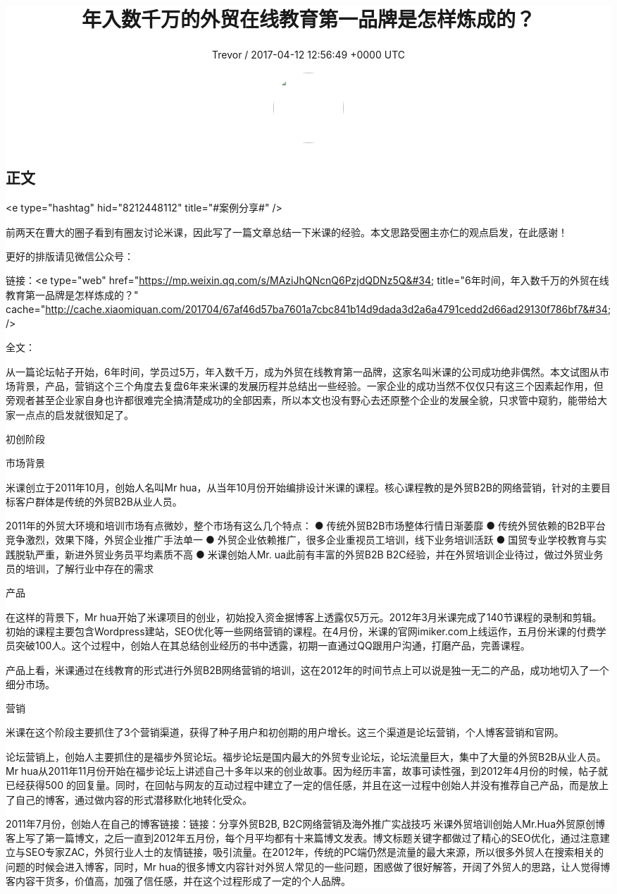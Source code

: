 <h1 align="center">年入数千万的外贸在线教育第一品牌是怎样炼成的？</h1>
<p align="center">
    <a>Trevor / 2017-04-12 12:56:49 &#43;0000 UTC</a>
</p>

<div align="center">
    <img src="https://images.zsxq.com/FnISayVkW22ZVBGu6gGJ4iQCLV7-?e=1590940799&amp;token=kIxbL07-8jAj8w1n4s9zv64FuZZNEATmlU_Vm6zD:gTYAdZm4Ld4q_ynqUgqZoND4vPA=" width="100" height="100" style="border:1px solid;border-radius:50%; color:#ffffff"/>
</div>

## 正文

<div>
&lt;e type=&#34;hashtag&#34; hid=&#34;8212448112&#34; title=&#34;#案例分享#&#34; /&gt; 

前两天在曹大的圈子看到有圈友讨论米课，因此写了一篇文章总结一下米课的经验。本文思路受圈主亦仁的观点启发，在此感谢！

更好的排版请见微信公众号：

链接：&lt;e type=&#34;web&#34; href=&#34;https://mp.weixin.qq.com/s/MAziJhQNcnQ6PzjdQDNz5Q&#34; title=&#34;6年时间，年入数千万的外贸在线教育第一品牌是怎样炼成的？&#34; cache=&#34;http://cache.xiaomiquan.com/201704/67af46d57ba7601a7cbc841b14d9dada3d2a6a4791cedd2d66ad29130f786bf7&#34; /&gt;

全文：

从一篇论坛帖子开始，6年时间，学员过5万，年入数千万，成为外贸在线教育第一品牌，这家名叫米课的公司成功绝非偶然。本文试图从市场背景，产品，营销这个三个角度去复盘6年来米课的发展历程并总结出一些经验。一家企业的成功当然不仅仅只有这三个因素起作用，但旁观者甚至企业家自身也许都很难完全搞清楚成功的全部因素，所以本文也没有野心去还原整个企业的发展全貌，只求管中窥豹，能带给大家一点点的启发就很知足了。

初创阶段

市场背景

米课创立于2011年10月，创始人名叫Mr hua，从当年10月份开始编排设计米课的课程。核心课程教的是外贸B2B的网络营销，针对的主要目标客户群体是传统的外贸B2B从业人员。

2011年的外贸大环境和培训市场有点微妙，整个市场有这么几个特点：
  ● 传统外贸B2B市场整体行情日渐萎靡
  ● 传统外贸依赖的B2B平台竞争激烈，效果下降，外贸企业推广手法单一
  ● 外贸企业依赖推广，很多企业重视员工培训，线下业务培训活跃
  ● 国贸专业学校教育与实践脱轨严重，新进外贸业务员平均素质不高
  ● 米课创始人Mr. ua此前有丰富的外贸B2B B2C经验，并在外贸培训企业待过，做过外贸业务员的培训，了解行业中存在的需求

产品

在这样的背景下，Mr hua开始了米课项目的创业，初始投入资金据博客上透露仅5万元。2012年3月米课完成了140节课程的录制和剪辑。初始的课程主要包含Wordpress建站，SEO优化等一些网络营销的课程。在4月份，米课的官网imiker.com上线运作，五月份米课的付费学员突破100人。这个过程中，创始人在其总结创业经历的书中透露，初期一直通过QQ跟用户沟通，打磨产品，完善课程。

产品上看，米课通过在线教育的形式进行外贸B2B网络营销的培训，这在2012年的时间节点上可以说是独一无二的产品，成功地切入了一个细分市场。

营销

米课在这个阶段主要抓住了3个营销渠道，获得了种子用户和初创期的用户增长。这三个渠道是论坛营销，个人博客营销和官网。

论坛营销上，创始人主要抓住的是福步外贸论坛。福步论坛是国内最大的外贸专业论坛，论坛流量巨大，集中了大量的外贸B2B从业人员。Mr hua从2011年11月份开始在福步论坛上讲述自己十多年以来的创业故事。因为经历丰富，故事可读性强，到2012年4月份的时候，帖子就已经获得500 的回复量。同时，在回帖与网友的互动过程中建立了一定的信任感，并且在这一过程中创始人并没有推荐自己产品，而是放上了自己的博客，通过做内容的形式潜移默化地转化受众。

2011年7月份，创始人在自己的博客链接：链接：分享外贸B2B, B2C网络营销及海外推广实战技巧 米课外贸培训创始人Mr.Hua外贸原创博客上写了第一篇博文，之后一直到2012年五月份，每个月平均都有十来篇博文发表。博文标题关键字都做过了精心的SEO优化，通过注意建立与SEO专家ZAC，外贸行业人士的友情链接，吸引流量。在2012年，传统的PC端仍然是流量的最大来源，所以很多外贸人在搜索相关的问题的时候会进入博客，同时，Mr hua的很多博文内容针对外贸人常见的一些问题，困惑做了很好解答，开阔了外贸人的思路，让人觉得博客内容干货多，价值高，加强了信任感，并在这个过程形成了一定的个人品牌。
